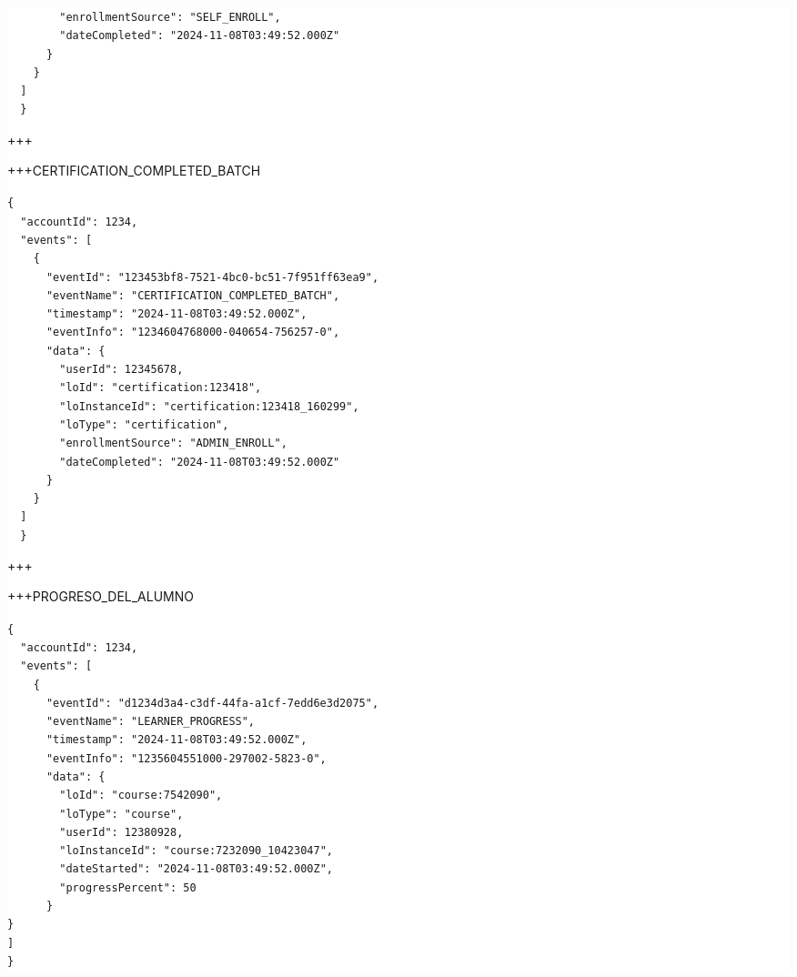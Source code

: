 ```
        "enrollmentSource": "SELF_ENROLL",
        "dateCompleted": "2024-11-08T03:49:52.000Z"
      }
    }
  ]
  }
```

+++

+++CERTIFICATION_COMPLETED_BATCH

```
{
  "accountId": 1234,
  "events": [
    {
      "eventId": "123453bf8-7521-4bc0-bc51-7f951ff63ea9",
      "eventName": "CERTIFICATION_COMPLETED_BATCH",
      "timestamp": "2024-11-08T03:49:52.000Z",
      "eventInfo": "1234604768000-040654-756257-0",
      "data": {
        "userId": 12345678,
        "loId": "certification:123418",
        "loInstanceId": "certification:123418_160299",
        "loType": "certification",
        "enrollmentSource": "ADMIN_ENROLL",
        "dateCompleted": "2024-11-08T03:49:52.000Z"
      }
    }
  ]
  }
```

+++

+++PROGRESO_DEL_ALUMNO

```
{
  "accountId": 1234,
  "events": [
    {
      "eventId": "d1234d3a4-c3df-44fa-a1cf-7edd6e3d2075",
      "eventName": "LEARNER_PROGRESS",
      "timestamp": "2024-11-08T03:49:52.000Z",
      "eventInfo": "1235604551000-297002-5823-0",
      "data": {
        "loId": "course:7542090",
        "loType": "course",
        "userId": 12380928,
        "loInstanceId": "course:7232090_10423047",
        "dateStarted": "2024-11-08T03:49:52.000Z",
        "progressPercent": 50
      }
}
]
}
```
